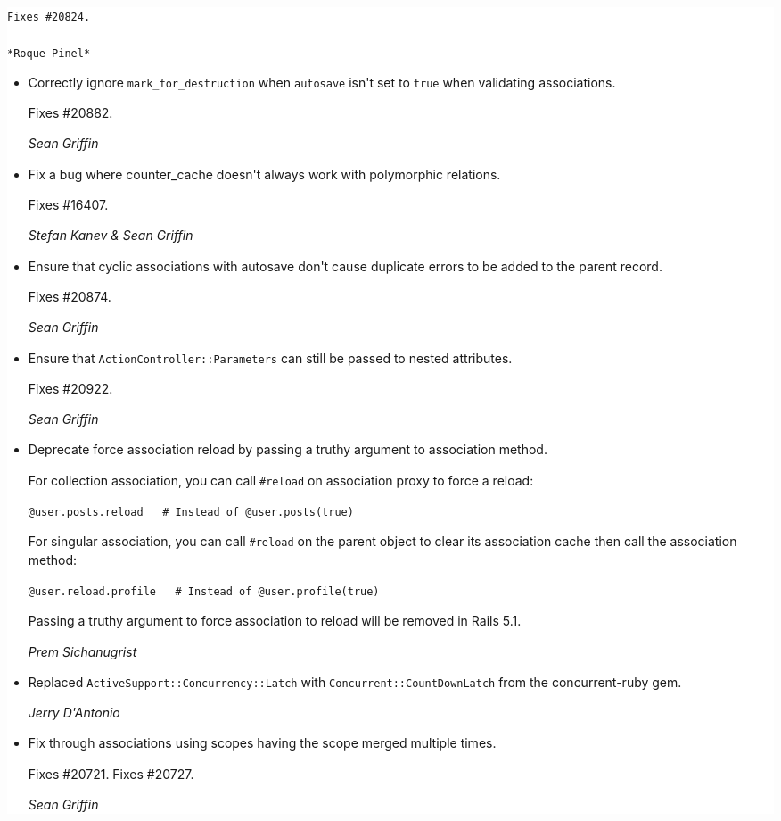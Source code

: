     Fixes #20824.

    *Roque Pinel*

*   Correctly ignore `mark_for_destruction` when `autosave` isn't set to `true`
    when validating associations.

    Fixes #20882.

    *Sean Griffin*

*   Fix a bug where counter_cache doesn't always work with  polymorphic
    relations.

    Fixes #16407.

    *Stefan Kanev & Sean Griffin*

*   Ensure that cyclic associations with autosave don't cause duplicate errors
    to be added to the parent record.

    Fixes #20874.

    *Sean Griffin*

*   Ensure that `ActionController::Parameters` can still be passed to nested
    attributes.

    Fixes #20922.

    *Sean Griffin*

*   Deprecate force association reload by passing a truthy argument to
    association method.

    For collection association, you can call `#reload` on association proxy to
    force a reload:

        @user.posts.reload   # Instead of @user.posts(true)

    For singular association, you can call `#reload` on the parent object to
    clear its association cache then call the association method:

        @user.reload.profile   # Instead of @user.profile(true)

    Passing a truthy argument to force association to reload will be removed in
    Rails 5.1.

    *Prem Sichanugrist*

*   Replaced `ActiveSupport::Concurrency::Latch` with `Concurrent::CountDownLatch`
    from the concurrent-ruby gem.

    *Jerry D'Antonio*

*   Fix through associations using scopes having the scope merged multiple
    times.

    Fixes #20721.
    Fixes #20727.

    *Sean Griffin*

